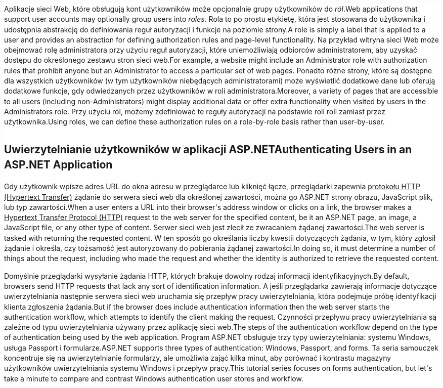 <span data-ttu-id="738ea-151">Aplikacje sieci Web, które obsługują kont użytkowników może opcjonalnie grupy użytkowników do *ról*.</span><span class="sxs-lookup"><span data-stu-id="738ea-151">Web applications that support user accounts may optionally group users into *roles*.</span></span> <span data-ttu-id="738ea-152">Rola to po prostu etykietę, która jest stosowana do użytkownika i udostępnia abstrakcję do definiowania reguł autoryzacji i funkcje na poziomie strony.</span><span class="sxs-lookup"><span data-stu-id="738ea-152">A role is simply a label that is applied to a user and provides an abstraction for defining authorization rules and page-level functionality.</span></span> <span data-ttu-id="738ea-153">Na przykład witryna sieci Web może obejmować rolę administratora przy użyciu reguł autoryzacji, które uniemożliwiają odbiorców administratorem, aby uzyskać dostępu do określonego zestawu stron sieci web.</span><span class="sxs-lookup"><span data-stu-id="738ea-153">For example, a website might include an Administrator role with authorization rules that prohibit anyone but an Administrator to access a particular set of web pages.</span></span> <span data-ttu-id="738ea-154">Ponadto różne strony, które są dostępne dla wszystkich użytkowników (w tym użytkowników niebędących administratorami) może wyświetlić dodatkowe dane lub oferują dodatkowe funkcje, gdy odwiedzanych przez użytkowników w roli administratora.</span><span class="sxs-lookup"><span data-stu-id="738ea-154">Moreover, a variety of pages that are accessible to all users (including non-Administrators) might display additional data or offer extra functionality when visited by users in the Administrators role.</span></span> <span data-ttu-id="738ea-155">Przy użyciu ról, możemy zdefiniować te reguły autoryzacji na podstawie roli roli zamiast przez użytkownika.</span><span class="sxs-lookup"><span data-stu-id="738ea-155">Using roles, we can define these authorization rules on a role-by-role basis rather than user-by-user.</span></span>

## <a name="authenticating-users-in-an-aspnet-application"></a><span data-ttu-id="738ea-156">Uwierzytelnianie użytkowników w aplikacji ASP.NET</span><span class="sxs-lookup"><span data-stu-id="738ea-156">Authenticating Users in an ASP.NET Application</span></span>

<span data-ttu-id="738ea-157">Gdy użytkownik wpisze adres URL do okna adresu w przeglądarce lub kliknięć łącze, przeglądarki zapewnia [protokołu HTTP (Hypertext Transfer)](http://en.wikipedia.org/wiki/HTTP) żądanie do serwera sieci web dla określonej zawartości, można go ASP.NET strony obrazu, JavaScript plik, lub typ zawartości.</span><span class="sxs-lookup"><span data-stu-id="738ea-157">When a user enters a URL into their browser's address window or clicks on a link, the browser makes a [Hypertext Transfer Protocol (HTTP)](http://en.wikipedia.org/wiki/HTTP) request to the web server for the specified content, be it an ASP.NET page, an image, a JavaScript file, or any other type of content.</span></span> <span data-ttu-id="738ea-158">Serwer sieci web jest zlecił ze zwracaniem żądanej zawartości.</span><span class="sxs-lookup"><span data-stu-id="738ea-158">The web server is tasked with returning the requested content.</span></span> <span data-ttu-id="738ea-159">W ten sposób go określania liczby kwestii dotyczących żądania, w tym, który zgłosił żądanie i określa, czy tożsamość jest autoryzowany do pobierania żądanej zawartości.</span><span class="sxs-lookup"><span data-stu-id="738ea-159">In doing so, it must determine a number of things about the request, including who made the request and whether the identity is authorized to retrieve the requested content.</span></span>

<span data-ttu-id="738ea-160">Domyślnie przeglądarki wysyłanie żądania HTTP, których brakuje dowolny rodzaj informacji identyfikacyjnych.</span><span class="sxs-lookup"><span data-stu-id="738ea-160">By default, browsers send HTTP requests that lack any sort of identification information.</span></span> <span data-ttu-id="738ea-161">A jeśli przeglądarka zawierają informacje dotyczące uwierzytelniania następnie serwera sieci web uruchamia się przepływ pracy uwierzytelniania, która podejmuje próbę identyfikacji klienta zgłoszenia żądania.</span><span class="sxs-lookup"><span data-stu-id="738ea-161">But if the browser does include authentication information then the web server starts the authentication workflow, which attempts to identify the client making the request.</span></span> <span data-ttu-id="738ea-162">Czynności przepływu pracy uwierzytelniania są zależne od typu uwierzytelniania używany przez aplikację sieci web.</span><span class="sxs-lookup"><span data-stu-id="738ea-162">The steps of the authentication workflow depend on the type of authentication being used by the web application.</span></span> <span data-ttu-id="738ea-163">Program ASP.NET obsługuje trzy typy uwierzytelniania: systemu Windows, usługa Passport i formularze.</span><span class="sxs-lookup"><span data-stu-id="738ea-163">ASP.NET supports three types of authentication: Windows, Passport, and forms.</span></span> <span data-ttu-id="738ea-164">Ta seria samouczek koncentruje się na uwierzytelnianie formularzy, ale umożliwia zająć kilka minut, aby porównać i kontrastu magazyny użytkowników uwierzytelniania systemu Windows i przepływ pracy.</span><span class="sxs-lookup"><span data-stu-id="738ea-164">This tutorial series focuses on forms authentication, but let's take a minute to compare and contrast Windows authentication user stores and workflow.</span></span>
